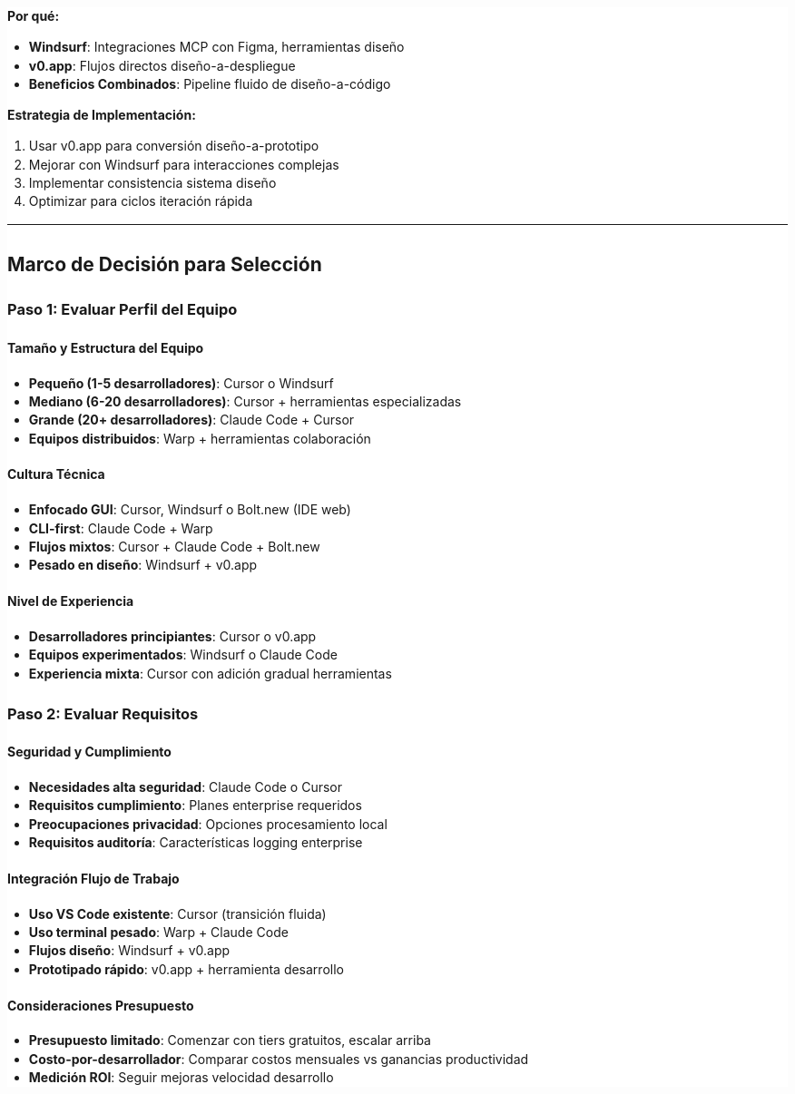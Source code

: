 **Por qué:**
- **Windsurf**: Integraciones MCP con Figma, herramientas diseño
- **v0.app**: Flujos directos diseño-a-despliegue
- **Beneficios Combinados**: Pipeline fluido de diseño-a-código

**Estrategia de Implementación:**
1. Usar v0.app para conversión diseño-a-prototipo
2. Mejorar con Windsurf para interacciones complejas
3. Implementar consistencia sistema diseño
4. Optimizar para ciclos iteración rápida

---

## Marco de Decisión para Selección

### Paso 1: Evaluar Perfil del Equipo

#### Tamaño y Estructura del Equipo
- **Pequeño (1-5 desarrolladores)**: Cursor o Windsurf
- **Mediano (6-20 desarrolladores)**: Cursor + herramientas especializadas
- **Grande (20+ desarrolladores)**: Claude Code + Cursor
- **Equipos distribuidos**: Warp + herramientas colaboración

#### Cultura Técnica
- **Enfocado GUI**: Cursor, Windsurf o Bolt.new (IDE web)
- **CLI-first**: Claude Code + Warp
- **Flujos mixtos**: Cursor + Claude Code + Bolt.new
- **Pesado en diseño**: Windsurf + v0.app

#### Nivel de Experiencia
- **Desarrolladores principiantes**: Cursor o v0.app
- **Equipos experimentados**: Windsurf o Claude Code
- **Experiencia mixta**: Cursor con adición gradual herramientas

### Paso 2: Evaluar Requisitos

#### Seguridad y Cumplimiento
- **Necesidades alta seguridad**: Claude Code o Cursor
- **Requisitos cumplimiento**: Planes enterprise requeridos
- **Preocupaciones privacidad**: Opciones procesamiento local
- **Requisitos auditoría**: Características logging enterprise

#### Integración Flujo de Trabajo
- **Uso VS Code existente**: Cursor (transición fluida)
- **Uso terminal pesado**: Warp + Claude Code
- **Flujos diseño**: Windsurf + v0.app
- **Prototipado rápido**: v0.app + herramienta desarrollo

#### Consideraciones Presupuesto
- **Presupuesto limitado**: Comenzar con tiers gratuitos, escalar arriba
- **Costo-por-desarrollador**: Comparar costos mensuales vs ganancias productividad
- **Medición ROI**: Seguir mejoras velocidad desarrollo
